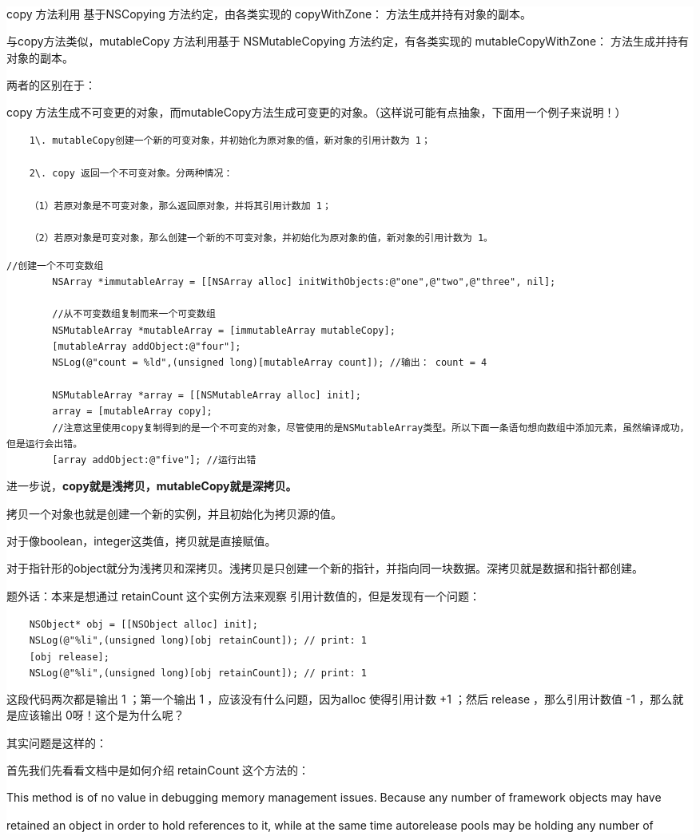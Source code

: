 copy 方法利用 基于NSCopying 方法约定，由各类实现的 copyWithZone： 方法生成并持有对象的副本。

与copy方法类似，mutableCopy 方法利用基于 NSMutableCopying 方法约定，有各类实现的 mutableCopyWithZone： 方法生成并持有对象的副本。

两者的区别在于：

copy 方法生成不可变更的对象，而mutableCopy方法生成可变更的对象。（这样说可能有点抽象，下面用一个例子来说明！）

        1\. mutableCopy创建一个新的可变对象，并初始化为原对象的值，新对象的引用计数为 1；

        2\. copy 返回一个不可变对象。分两种情况：

        （1）若原对象是不可变对象，那么返回原对象，并将其引用计数加 1；

        （2）若原对象是可变对象，那么创建一个新的不可变对象，并初始化为原对象的值，新对象的引用计数为 1。


```
//创建一个不可变数组
        NSArray *immutableArray = [[NSArray alloc] initWithObjects:@"one",@"two",@"three", nil];
        
        //从不可变数组复制而来一个可变数组
        NSMutableArray *mutableArray = [immutableArray mutableCopy];
        [mutableArray addObject:@"four"];
        NSLog(@"count = %ld",(unsigned long)[mutableArray count]); //输出： count = 4

        NSMutableArray *array = [[NSMutableArray alloc] init];
        array = [mutableArray copy];
        //注意这里使用copy复制得到的是一个不可变的对象，尽管使用的是NSMutableArray类型。所以下面一条语句想向数组中添加元素，虽然编译成功，但是运行会出错。
        [array addObject:@"five"]; //运行出错
```

进一步说，**copy就是浅拷贝，mutableCopy就是深拷贝。**

拷贝一个对象也就是创建一个新的实例，并且初始化为拷贝源的值。

对于像boolean，integer这类值，拷贝就是直接赋值。

对于指针形的object就分为浅拷贝和深拷贝。浅拷贝是只创建一个新的指针，并指向同一块数据。深拷贝就是数据和指针都创建。 

题外话：本来是想通过  retainCount 这个实例方法来观察 引用计数值的，但是发现有一个问题：


```
    NSObject* obj = [[NSObject alloc] init];
    NSLog(@"%li",(unsigned long)[obj retainCount]); // print: 1
    [obj release];
    NSLog(@"%li",(unsigned long)[obj retainCount]); // print: 1
```

这段代码两次都是输出 1 ；第一个输出 1 ，应该没有什么问题，因为alloc 使得引用计数 +1  ；然后 release ，那么引用计数值 -1 ，那么就是应该输出 0呀！这个是为什么呢？

其实问题是这样的：

首先我们先看看文档中是如何介绍 retainCount 这个方法的：

This method is of no value in debugging memory management issues. Because any number of framework objects may have

 retained an object in order to hold references to it, while at the same time autorelease pools may be holding any number of
